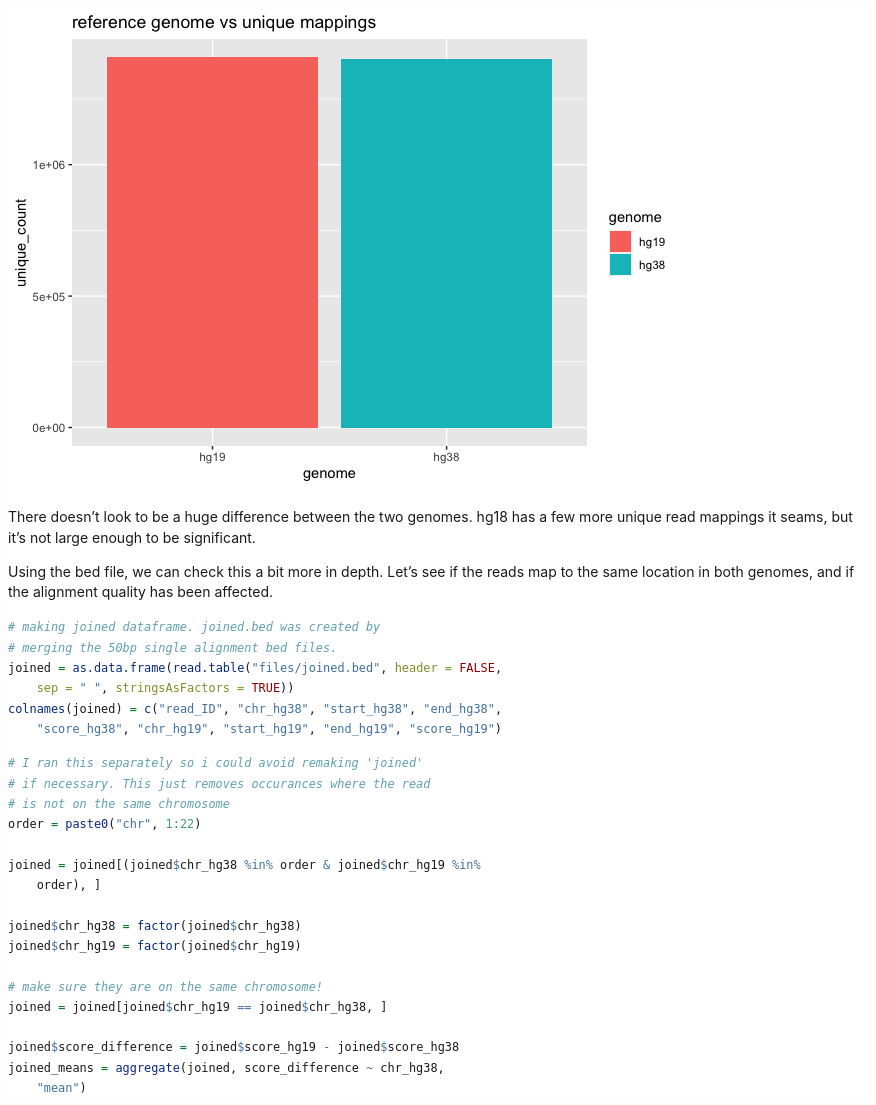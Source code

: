 ![](images/reference_genome.png)

There doesn’t look to be a huge difference between the two genomes. hg18
has a few more unique read mappings it seams, but it’s not large enough
to be significant.

Using the bed file, we can check this a bit more in depth. Let’s see if
the reads map to the same location in both genomes, and if the alignment
quality has been affected.

``` r
# making joined dataframe. joined.bed was created by
# merging the 50bp single alignment bed files.
joined = as.data.frame(read.table("files/joined.bed", header = FALSE,
    sep = " ", stringsAsFactors = TRUE))
colnames(joined) = c("read_ID", "chr_hg38", "start_hg38", "end_hg38",
    "score_hg38", "chr_hg19", "start_hg19", "end_hg19", "score_hg19")
```

``` r
# I ran this separately so i could avoid remaking 'joined'
# if necessary. This just removes occurances where the read
# is not on the same chromosome
order = paste0("chr", 1:22)

joined = joined[(joined$chr_hg38 %in% order & joined$chr_hg19 %in%
    order), ]

joined$chr_hg38 = factor(joined$chr_hg38)
joined$chr_hg19 = factor(joined$chr_hg19)

# make sure they are on the same chromosome!
joined = joined[joined$chr_hg19 == joined$chr_hg38, ]

joined$score_difference = joined$score_hg19 - joined$score_hg38
joined_means = aggregate(joined, score_difference ~ chr_hg38,
    "mean")
```
